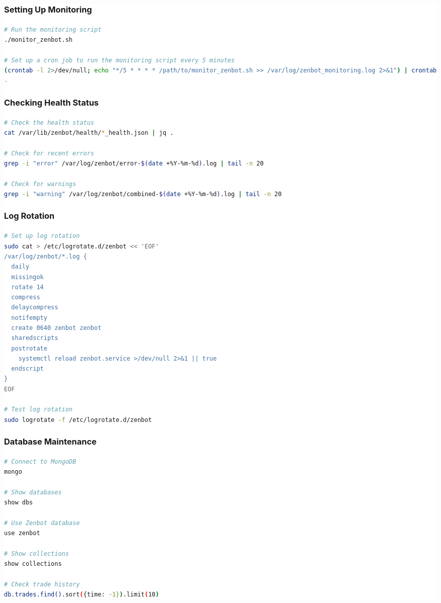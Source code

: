 ### Setting Up Monitoring

```bash
# Run the monitoring script
./monitor_zenbot.sh

# Set up a cron job to run the monitoring script every 5 minutes
(crontab -l 2>/dev/null; echo "*/5 * * * * /path/to/monitor_zenbot.sh >> /var/log/zenbot_monitoring.log 2>&1") | crontab -
```

### Checking Health Status

```bash
# Check the health status
cat /var/lib/zenbot/health/*_health.json | jq .

# Check for recent errors
grep -i "error" /var/log/zenbot/error-$(date +%Y-%m-%d).log | tail -n 20

# Check for warnings
grep -i "warning" /var/log/zenbot/combined-$(date +%Y-%m-%d).log | tail -n 20
```

### Log Rotation

```bash
# Set up log rotation
sudo cat > /etc/logrotate.d/zenbot << 'EOF'
/var/log/zenbot/*.log {
  daily
  missingok
  rotate 14
  compress
  delaycompress
  notifempty
  create 0640 zenbot zenbot
  sharedscripts
  postrotate
    systemctl reload zenbot.service >/dev/null 2>&1 || true
  endscript
}
EOF

# Test log rotation
sudo logrotate -f /etc/logrotate.d/zenbot
```

### Database Maintenance

```bash
# Connect to MongoDB
mongo

# Show databases
show dbs

# Use Zenbot database
use zenbot

# Show collections
show collections

# Check trade history
db.trades.find().sort({time: -1}).limit(10)
```